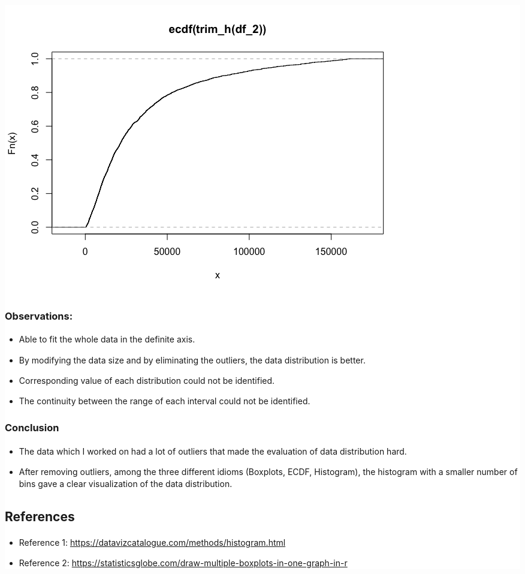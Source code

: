![](report_files/figure-gfm/unnamed-chunk-14-1.png)

### Observations:

- Able to fit the whole data in the definite axis.

- By modifying the data size and by eliminating the outliers, the data
  distribution is better.

- Corresponding value of each distribution could not be identified.

- The continuity between the range of each interval could not be
  identified.

### Conclusion

- The data which I worked on had a lot of outliers that made the
  evaluation of data distribution hard.

- After removing outliers, among the three different idioms (Boxplots,
  ECDF, Histogram), the histogram with a smaller number of bins gave a
  clear visualization of the data distribution.

## References

- Reference 1: <https://datavizcatalogue.com/methods/histogram.html>

- Reference 2:
  <https://statisticsglobe.com/draw-multiple-boxplots-in-one-graph-in-r>
